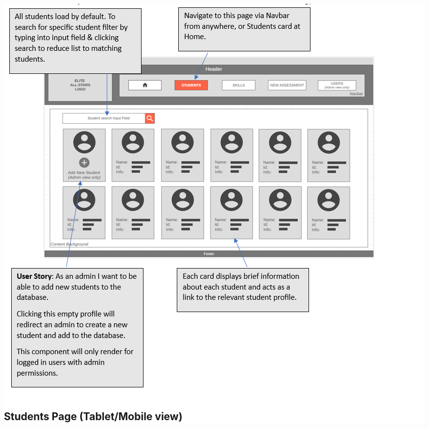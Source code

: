 ![Students Page Wireframe, Full and Annotated](./docs/annotations/StudentsAnnotated.png)

## Students Page (Tablet/Mobile view)
